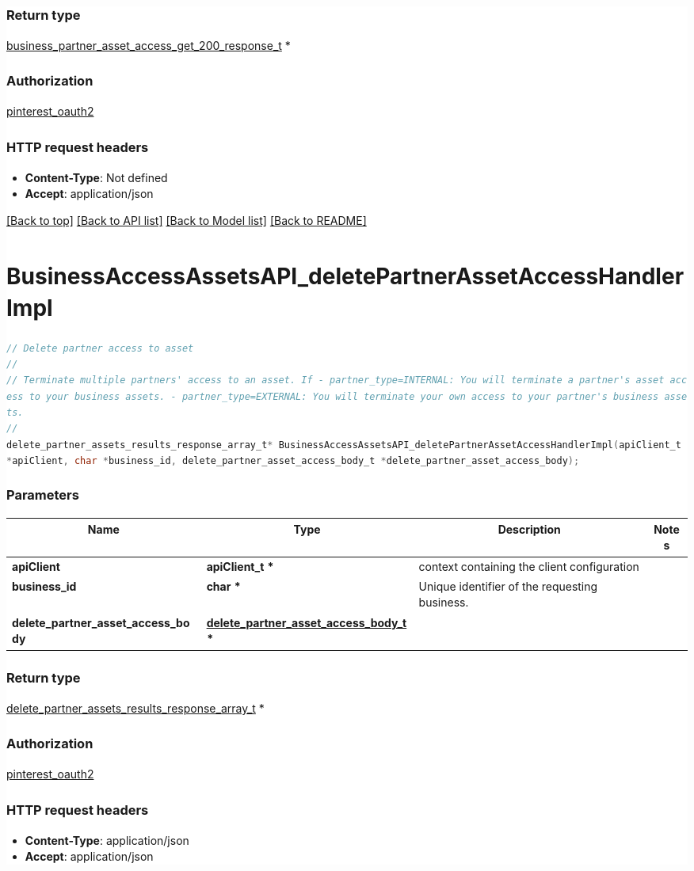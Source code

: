 ### Return type

[business_partner_asset_access_get_200_response_t](business_partner_asset_access_get_200_response.md) *


### Authorization

[pinterest_oauth2](../README.md#pinterest_oauth2)

### HTTP request headers

 - **Content-Type**: Not defined
 - **Accept**: application/json

[[Back to top]](#) [[Back to API list]](../README.md#documentation-for-api-endpoints) [[Back to Model list]](../README.md#documentation-for-models) [[Back to README]](../README.md)

# **BusinessAccessAssetsAPI_deletePartnerAssetAccessHandlerImpl**
```c
// Delete partner access to asset
//
// Terminate multiple partners' access to an asset. If - partner_type=INTERNAL: You will terminate a partner's asset access to your business assets. - partner_type=EXTERNAL: You will terminate your own access to your partner's business assets.
//
delete_partner_assets_results_response_array_t* BusinessAccessAssetsAPI_deletePartnerAssetAccessHandlerImpl(apiClient_t *apiClient, char *business_id, delete_partner_asset_access_body_t *delete_partner_asset_access_body);
```

### Parameters
Name | Type | Description  | Notes
------------- | ------------- | ------------- | -------------
**apiClient** | **apiClient_t \*** | context containing the client configuration |
**business_id** | **char \*** | Unique identifier of the requesting business. | 
**delete_partner_asset_access_body** | **[delete_partner_asset_access_body_t](delete_partner_asset_access_body.md) \*** |  | 

### Return type

[delete_partner_assets_results_response_array_t](delete_partner_assets_results_response_array.md) *


### Authorization

[pinterest_oauth2](../README.md#pinterest_oauth2)

### HTTP request headers

 - **Content-Type**: application/json
 - **Accept**: application/json
